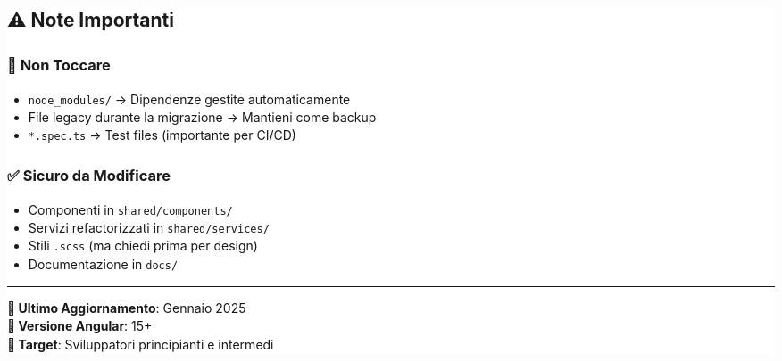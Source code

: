 ## ⚠️ **Note Importanti**

### 🚨 **Non Toccare**
- `node_modules/` → Dipendenze gestite automaticamente
- File legacy durante la migrazione → Mantieni come backup
- `*.spec.ts` → Test files (importante per CI/CD)

### ✅ **Sicuro da Modificare**
- Componenti in `shared/components/`
- Servizi refactorizzati in `shared/services/`
- Stili `.scss` (ma chiedi prima per design)
- Documentazione in `docs/`

---

**📅 Ultimo Aggiornamento**: Gennaio 2025  
**🔧 Versione Angular**: 15+  
**👥 Target**: Sviluppatori principianti e intermedi

